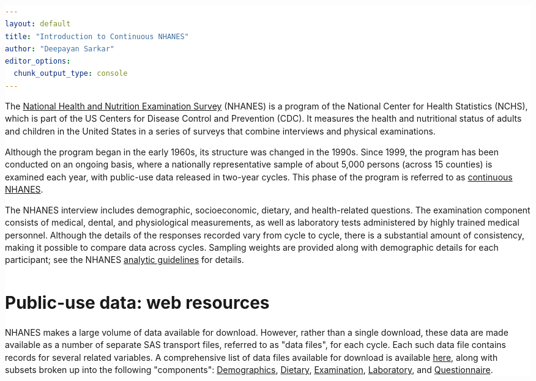 ```yaml
---
layout: default
title: "Introduction to Continuous NHANES"
author: "Deepayan Sarkar"
editor_options: 
  chunk_output_type: console
---
```




The [National Health and Nutrition Examination
Survey](https://www.cdc.gov/nchs/nhanes/about_nhanes.htm) (NHANES) is
a program of the National Center for Health Statistics (NCHS), which
is part of the US Centers for Disease Control and Prevention (CDC). It
measures the health and nutritional status of adults and children in
the United States in a series of surveys that combine interviews and
physical examinations.

Although the program began in the early 1960s, its structure was
changed in the 1990s.  Since 1999, the program has been conducted on
an ongoing basis, where a nationally representative sample 
of about 5,000 persons (across 15 counties) is examined each year,
with public-use data released in two-year cycles. This phase of the
program is referred to as [continuous
NHANES](https://wwwn.cdc.gov/nchs/nhanes/continuousnhanes/).

The NHANES interview includes demographic, socioeconomic, dietary, and
health-related questions. The examination component consists of
medical, dental, and physiological measurements, as well as laboratory
tests administered by highly trained medical personnel. Although the
details of the responses recorded vary from cycle to cycle, there is a
substantial amount of consistency, making it possible to compare data
across cycles.  Sampling weights are provided along with demographic
details for each participant; see the NHANES [analytic
guidelines](https://wwwn.cdc.gov/nchs/nhanes/analyticguidelines.aspx)
for details.


# Public-use data: web resources

NHANES makes a large volume of data available for download. However,
rather than a single download, these data are made available as a
number of separate SAS transport files, referred to as "data files",
for each cycle. Each such data file contains records for several
related variables. A comprehensive list of data files available for
download is available
[here](https://wwwn.cdc.gov/Nchs/Nhanes/search/DataPage.aspx), along with
subsets broken up into the following "components": 
[Demographics](https://wwwn.cdc.gov/nchs/nhanes/search/datapage.aspx?Component=Demographics),
[Dietary](https://wwwn.cdc.gov/nchs/nhanes/search/datapage.aspx?Component=Dietary),
[Examination](https://wwwn.cdc.gov/nchs/nhanes/search/datapage.aspx?Component=Examination),
[Laboratory](https://wwwn.cdc.gov/nchs/nhanes/search/datapage.aspx?Component=Laboratory), and
[Questionnaire](https://wwwn.cdc.gov/nchs/nhanes/search/datapage.aspx?Component=Questionnaire).
